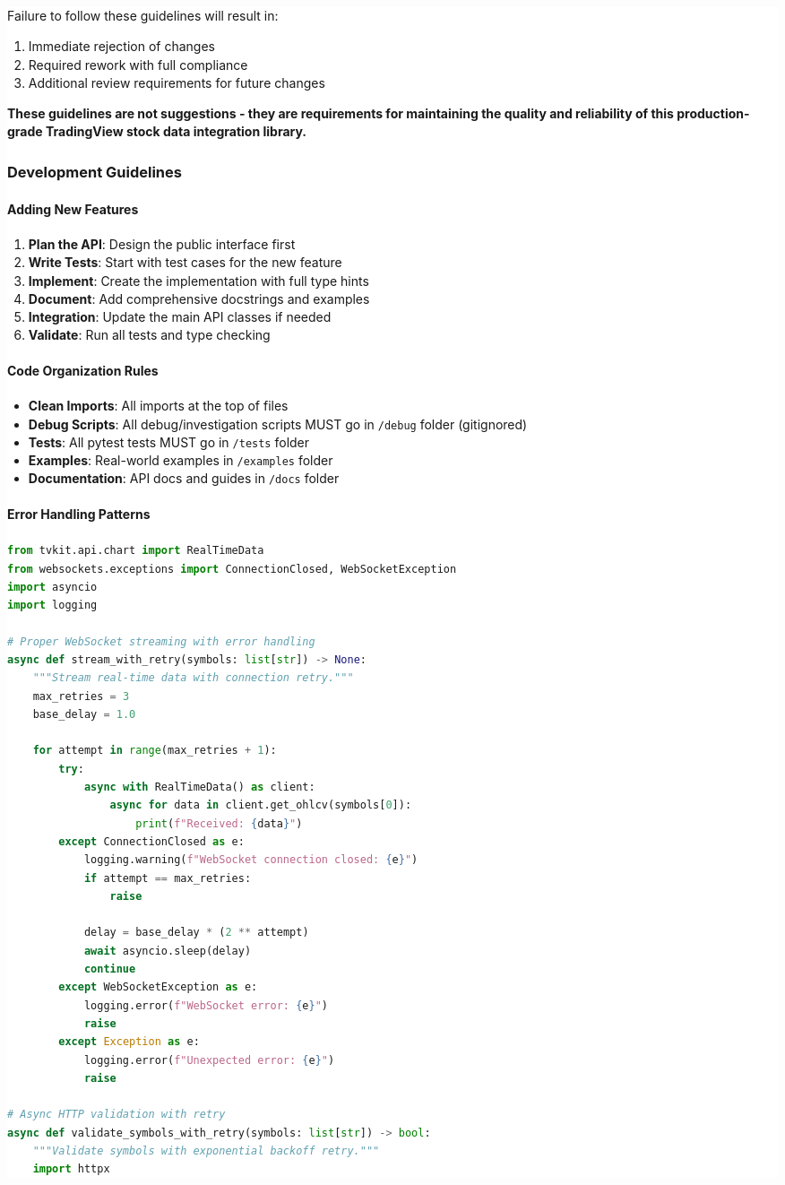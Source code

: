Failure to follow these guidelines will result in:

1. Immediate rejection of changes
2. Required rework with full compliance
3. Additional review requirements for future changes

**These guidelines are not suggestions - they are requirements for maintaining the quality and reliability of this production-grade TradingView stock data integration library.**

### Development Guidelines

#### Adding New Features

1. **Plan the API**: Design the public interface first
2. **Write Tests**: Start with test cases for the new feature
3. **Implement**: Create the implementation with full type hints
4. **Document**: Add comprehensive docstrings and examples
5. **Integration**: Update the main API classes if needed
6. **Validate**: Run all tests and type checking

#### Code Organization Rules

- **Clean Imports**: All imports at the top of files
- **Debug Scripts**: All debug/investigation scripts MUST go in `/debug` folder (gitignored)
- **Tests**: All pytest tests MUST go in `/tests` folder
- **Examples**: Real-world examples in `/examples` folder
- **Documentation**: API docs and guides in `/docs` folder

#### Error Handling Patterns

```python
from tvkit.api.chart import RealTimeData
from websockets.exceptions import ConnectionClosed, WebSocketException
import asyncio
import logging

# Proper WebSocket streaming with error handling
async def stream_with_retry(symbols: list[str]) -> None:
    """Stream real-time data with connection retry."""
    max_retries = 3
    base_delay = 1.0

    for attempt in range(max_retries + 1):
        try:
            async with RealTimeData() as client:
                async for data in client.get_ohlcv(symbols[0]):
                    print(f"Received: {data}")
        except ConnectionClosed as e:
            logging.warning(f"WebSocket connection closed: {e}")
            if attempt == max_retries:
                raise

            delay = base_delay * (2 ** attempt)
            await asyncio.sleep(delay)
            continue
        except WebSocketException as e:
            logging.error(f"WebSocket error: {e}")
            raise
        except Exception as e:
            logging.error(f"Unexpected error: {e}")
            raise

# Async HTTP validation with retry
async def validate_symbols_with_retry(symbols: list[str]) -> bool:
    """Validate symbols with exponential backoff retry."""
    import httpx
```